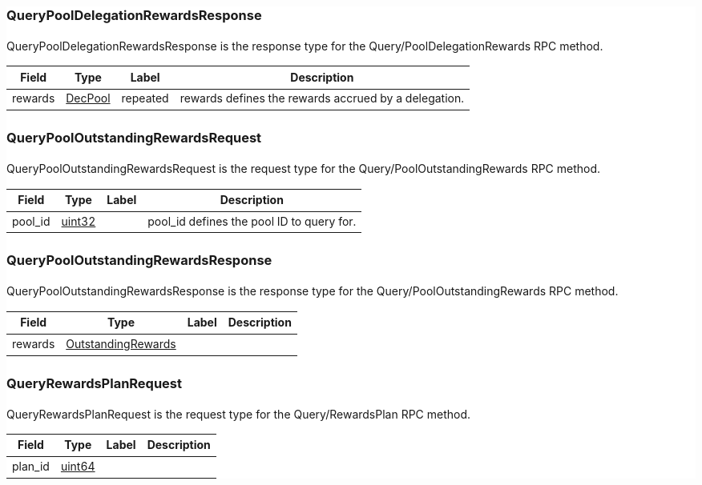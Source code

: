 




<a name="milkyway-rewards-v1-QueryPoolDelegationRewardsResponse"></a>

### QueryPoolDelegationRewardsResponse
QueryPoolDelegationRewardsResponse is the response type for the
Query/PoolDelegationRewards RPC method.


| Field | Type | Label | Description |
| ----- | ---- | ----- | ----------- |
| rewards | [DecPool](#milkyway-rewards-v1-DecPool) | repeated | rewards defines the rewards accrued by a delegation. |






<a name="milkyway-rewards-v1-QueryPoolOutstandingRewardsRequest"></a>

### QueryPoolOutstandingRewardsRequest
QueryPoolOutstandingRewardsRequest is the request type for the
Query/PoolOutstandingRewards RPC method.


| Field | Type | Label | Description |
| ----- | ---- | ----- | ----------- |
| pool_id | [uint32](#uint32) |  | pool_id defines the pool ID to query for. |






<a name="milkyway-rewards-v1-QueryPoolOutstandingRewardsResponse"></a>

### QueryPoolOutstandingRewardsResponse
QueryPoolOutstandingRewardsResponse is the response type for the
Query/PoolOutstandingRewards RPC method.


| Field | Type | Label | Description |
| ----- | ---- | ----- | ----------- |
| rewards | [OutstandingRewards](#milkyway-rewards-v1-OutstandingRewards) |  |  |






<a name="milkyway-rewards-v1-QueryRewardsPlanRequest"></a>

### QueryRewardsPlanRequest
QueryRewardsPlanRequest is the request type for the Query/RewardsPlan RPC
method.


| Field | Type | Label | Description |
| ----- | ---- | ----- | ----------- |
| plan_id | [uint64](#uint64) |  |  |
